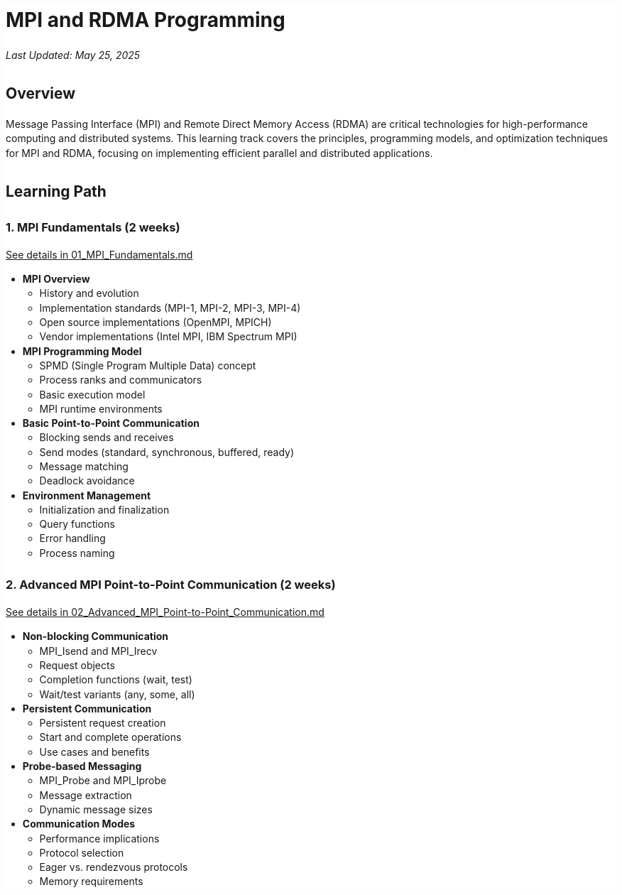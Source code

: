 # MPI and RDMA Programming

*Last Updated: May 25, 2025*

## Overview

Message Passing Interface (MPI) and Remote Direct Memory Access (RDMA) are critical technologies for high-performance computing and distributed systems. This learning track covers the principles, programming models, and optimization techniques for MPI and RDMA, focusing on implementing efficient parallel and distributed applications.

## Learning Path

### 1. MPI Fundamentals (2 weeks)
[See details in 01_MPI_Fundamentals.md](02_MPI_RDMA/01_MPI_Fundamentals.md)
- **MPI Overview**
  - History and evolution
  - Implementation standards (MPI-1, MPI-2, MPI-3, MPI-4)
  - Open source implementations (OpenMPI, MPICH)
  - Vendor implementations (Intel MPI, IBM Spectrum MPI)
- **MPI Programming Model**
  - SPMD (Single Program Multiple Data) concept
  - Process ranks and communicators
  - Basic execution model
  - MPI runtime environments
- **Basic Point-to-Point Communication**
  - Blocking sends and receives
  - Send modes (standard, synchronous, buffered, ready)
  - Message matching
  - Deadlock avoidance
- **Environment Management**
  - Initialization and finalization
  - Query functions
  - Error handling
  - Process naming

### 2. Advanced MPI Point-to-Point Communication (2 weeks)
[See details in 02_Advanced_MPI_Point-to-Point_Communication.md](02_MPI_RDMA/02_Advanced_MPI_Point-to-Point_Communication.md)
- **Non-blocking Communication**
  - MPI_Isend and MPI_Irecv
  - Request objects
  - Completion functions (wait, test)
  - Wait/test variants (any, some, all)
- **Persistent Communication**
  - Persistent request creation
  - Start and complete operations
  - Use cases and benefits
- **Probe-based Messaging**
  - MPI_Probe and MPI_Iprobe
  - Message extraction
  - Dynamic message sizes
- **Communication Modes**
  - Performance implications
  - Protocol selection
  - Eager vs. rendezvous protocols
  - Memory requirements
